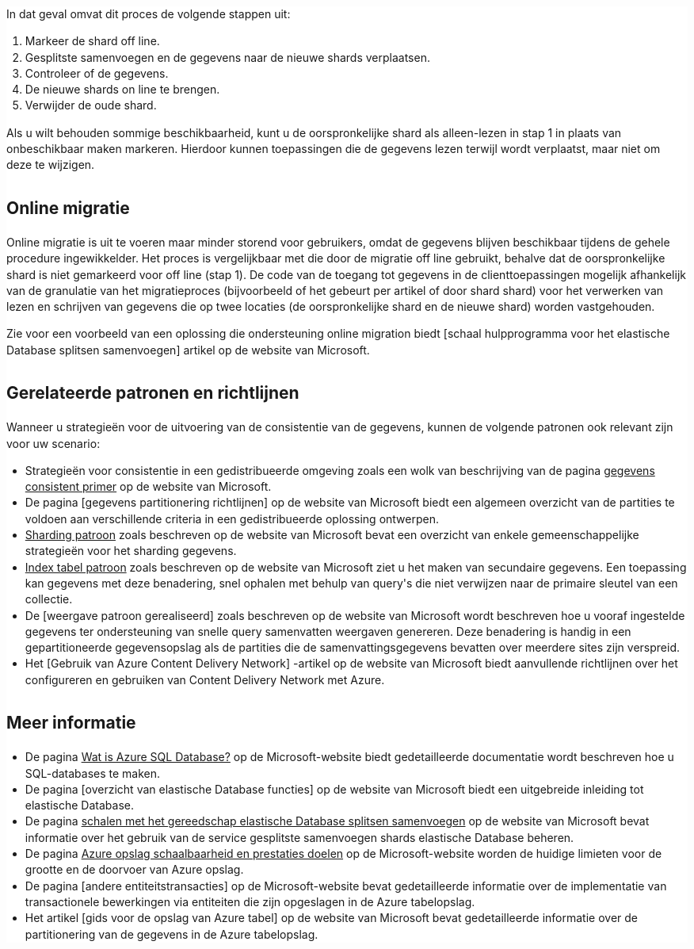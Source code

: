 In dat geval omvat dit proces de volgende stappen uit:

1. Markeer de shard off line.
2. Gesplitste samenvoegen en de gegevens naar de nieuwe shards verplaatsen.
3. Controleer of de gegevens.
4. De nieuwe shards on line te brengen.
5. Verwijder de oude shard.

Als u wilt behouden sommige beschikbaarheid, kunt u de oorspronkelijke shard als alleen-lezen in stap 1 in plaats van onbeschikbaar maken markeren. Hierdoor kunnen toepassingen die de gegevens lezen terwijl wordt verplaatst, maar niet om deze te wijzigen.

## <a name="online-migration"></a>Online migratie

Online migratie is uit te voeren maar minder storend voor gebruikers, omdat de gegevens blijven beschikbaar tijdens de gehele procedure ingewikkelder. Het proces is vergelijkbaar met die door de migratie off line gebruikt, behalve dat de oorspronkelijke shard is niet gemarkeerd voor off line (stap 1). De code van de toegang tot gegevens in de clienttoepassingen mogelijk afhankelijk van de granulatie van het migratieproces (bijvoorbeeld of het gebeurt per artikel of door shard shard) voor het verwerken van lezen en schrijven van gegevens die op twee locaties (de oorspronkelijke shard en de nieuwe shard) worden vastgehouden.

Zie voor een voorbeeld van een oplossing die ondersteuning online migration biedt [schaal hulpprogramma voor het elastische Database splitsen samenvoegen] artikel op de website van Microsoft.

## <a name="related-patterns-and-guidance"></a>Gerelateerde patronen en richtlijnen

Wanneer u strategieën voor de uitvoering van de consistentie van de gegevens, kunnen de volgende patronen ook relevant zijn voor uw scenario:

- Strategieën voor consistentie in een gedistribueerde omgeving zoals een wolk van beschrijving van de pagina [gegevens consistent primer] op de website van Microsoft.
- De pagina [gegevens partitionering richtlijnen] op de website van Microsoft biedt een algemeen overzicht van de partities te voldoen aan verschillende criteria in een gedistribueerde oplossing ontwerpen.
- [Sharding patroon] zoals beschreven op de website van Microsoft bevat een overzicht van enkele gemeenschappelijke strategieën voor het sharding gegevens.
- [Index tabel patroon] zoals beschreven op de website van Microsoft ziet u het maken van secundaire gegevens. Een toepassing kan gegevens met deze benadering, snel ophalen met behulp van query's die niet verwijzen naar de primaire sleutel van een collectie.
- De [weergave patroon gerealiseerd] zoals beschreven op de website van Microsoft wordt beschreven hoe u vooraf ingestelde gegevens ter ondersteuning van snelle query samenvatten weergaven genereren. Deze benadering is handig in een gepartitioneerde gegevensopslag als de partities die de samenvattingsgegevens bevatten over meerdere sites zijn verspreid.
- Het [Gebruik van Azure Content Delivery Network] -artikel op de website van Microsoft biedt aanvullende richtlijnen over het configureren en gebruiken van Content Delivery Network met Azure.

## <a name="more-information"></a>Meer informatie

- De pagina [Wat is Azure SQL Database?] op de Microsoft-website biedt gedetailleerde documentatie wordt beschreven hoe u SQL-databases te maken.
- De pagina [overzicht van elastische Database functies] op de website van Microsoft biedt een uitgebreide inleiding tot elastische Database.
- De pagina [schalen met het gereedschap elastische Database splitsen samenvoegen] op de website van Microsoft bevat informatie over het gebruik van de service gesplitste samenvoegen shards elastische Database beheren.
- De pagina [Azure opslag schaalbaarheid en prestaties doelen](https://msdn.microsoft.com/library/azure/dn249410.aspx) op de Microsoft-website worden de huidige limieten voor de grootte en de doorvoer van Azure opslag.
- De pagina [andere entiteitstransacties] op de Microsoft-website bevat gedetailleerde informatie over de implementatie van transactionele bewerkingen via entiteiten die zijn opgeslagen in de Azure tabelopslag.
- Het artikel [gids voor de opslag van Azure tabel] op de website van Microsoft bevat gedetailleerde informatie over de partitionering van de gegevens in de Azure tabelopslag.

[Cache bestand Vgx Azure.]: http://azure.microsoft.com/services/cache/
[Azure opslag schaalbaarheid en prestaties, doelen]: storage/storage-scalability-targets.md
[Gids voor de tabel Azure opslag]: storage/storage-table-design-guide.md
[Een Polyglot oplossing bouwen]: https://msdn.microsoft.com/library/dn313279.aspx
[Toegang tot gegevens voor zeer schaalbare oplossingen: met behulp van SQL, NoSQL en Polyglot persistentie]: https://msdn.microsoft.com/library/dn271399.aspx
[Gegevens consistent primer]: http://aka.ms/Data-Consistency-Primer
[Richtlijnen voor partitionering van gegevens]: https://msdn.microsoft.com/library/dn589795.aspx
[Gegevenstypen]: http://redis.io/topics/data-types
[DocumentDB beperkt en quota]: documentdb/documentdb-limits.md
[Elastische Database functies-overzicht]: sql-database/sql-database-elastic-scale-introduction.md
[Federations Migration Utility]: https://code.msdn.microsoft.com/vstudio/Federations-Migration-ce61e9c1
[Index tabel patroon]: http://aka.ms/Index-Table-Pattern
[Beheren van de DocumentDB die u nodig hebt]: documentdb/documentdb-manage.md
[Gerealiseerde weergave patroon]: http://aka.ms/Materialized-View-Pattern
[Bij het controleren van meerdere shard]: sql-database/sql-database-elastic-scale-multishard-querying.md
[Partitioneren: het opsplitsen van de gegevens tussen meerdere exemplaren bestand Vgx.]: http://redis.io/topics/partitioning
[Prestaties in DocumentDB]: documentdb/documentdb-performance-levels.md
[Entiteit groep transacties uitvoeren]: https://msdn.microsoft.com/library/azure/dd894038.aspx
[Cluster zelfstudie bestand Vgx.]: http://redis.io/topics/cluster-tutorial
[Een CentOS Linux VM in Azure waarop bestand Vgx.]: http://blogs.msdn.com/b/tconte/archive/2012/06/08/running-redis-on-a-centos-linux-vm-in-windows-azure.aspx
[Schalen met het gereedschap elastische Database splitsen samenvoegen]: sql-database/sql-database-elastic-scale-overview-split-and-merge.md
[Met behulp van Azure Content Delivery Network]: cdn/cdn-create-new-endpoint.md
[Quota Service Bus]: service-bus/service-bus-quotas.md
[Grenzen in Azure Search service]:  search/search-limits-quotas-capacity.md
[Sharding patroon]: http://aka.ms/Sharding-Pattern
[Ondersteunde gegevenstypen (Azure Search)]:  https://msdn.microsoft.com/library/azure/dn798938.aspx
[Transacties]: http://redis.io/topics/transactions
[Wat is Azure zoeken?]: search/search-what-is-azure-search.md
[Wat is Azure SQL Database?]: sql-database/sql-database-technical-overview.md